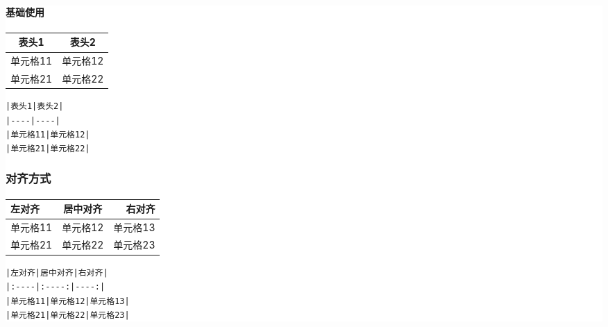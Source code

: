 #### 基础使用

|表头1|表头2|
|----|----|
|单元格11|单元格12|
|单元格21|单元格22|

``` 
|表头1|表头2|
|----|----|
|单元格11|单元格12|
|单元格21|单元格22|
```
### 对齐方式

|左对齐|居中对齐|右对齐|
|:----|:----:|----:|
|单元格11|单元格12|单元格13|
|单元格21|单元格22|单元格23|

```
|左对齐|居中对齐|右对齐|
|:----|:----:|----:|
|单元格11|单元格12|单元格13|
|单元格21|单元格22|单元格23|
```
